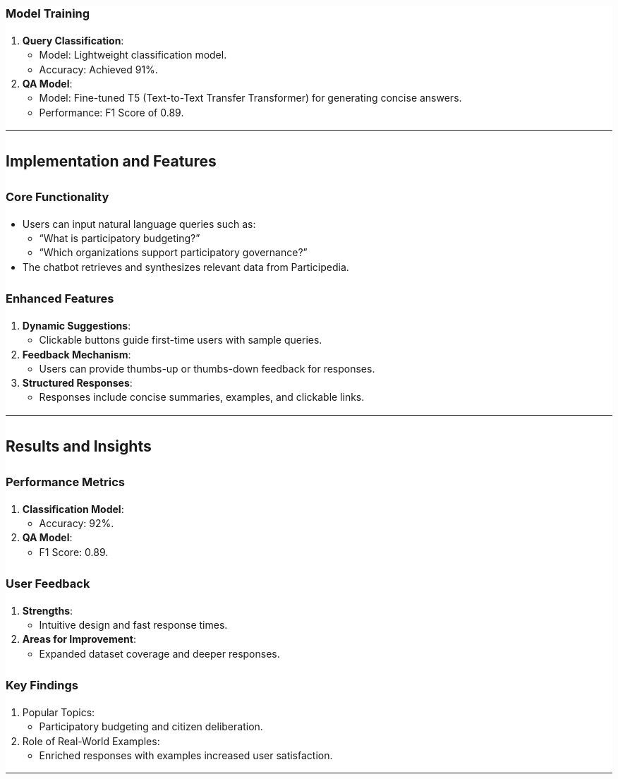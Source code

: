 ### Model Training
1. **Query Classification**:
   - Model: Lightweight classification model.
   - Accuracy: Achieved 91%.
2. **QA Model**:
   - Model: Fine-tuned T5 (Text-to-Text Transfer Transformer) for generating concise answers.
   - Performance: F1 Score of 0.89.

---

## Implementation and Features

### Core Functionality
- Users can input natural language queries such as:
  - “What is participatory budgeting?”
  - “Which organizations support participatory governance?”
- The chatbot retrieves and synthesizes relevant data from Participedia.

### Enhanced Features
1. **Dynamic Suggestions**:
   - Clickable buttons guide first-time users with sample queries.
2. **Feedback Mechanism**:
   - Users can provide thumbs-up or thumbs-down feedback for responses.
3. **Structured Responses**:
   - Responses include concise summaries, examples, and clickable links.

---

## Results and Insights

### Performance Metrics
1. **Classification Model**:
   - Accuracy: 92%.
2. **QA Model**:
   - F1 Score: 0.89.

### User Feedback
1. **Strengths**:
   - Intuitive design and fast response times.
2. **Areas for Improvement**:
   - Expanded dataset coverage and deeper responses.

### Key Findings
1. Popular Topics:
   - Participatory budgeting and citizen deliberation.
2. Role of Real-World Examples:
   - Enriched responses with examples increased user satisfaction.

---
